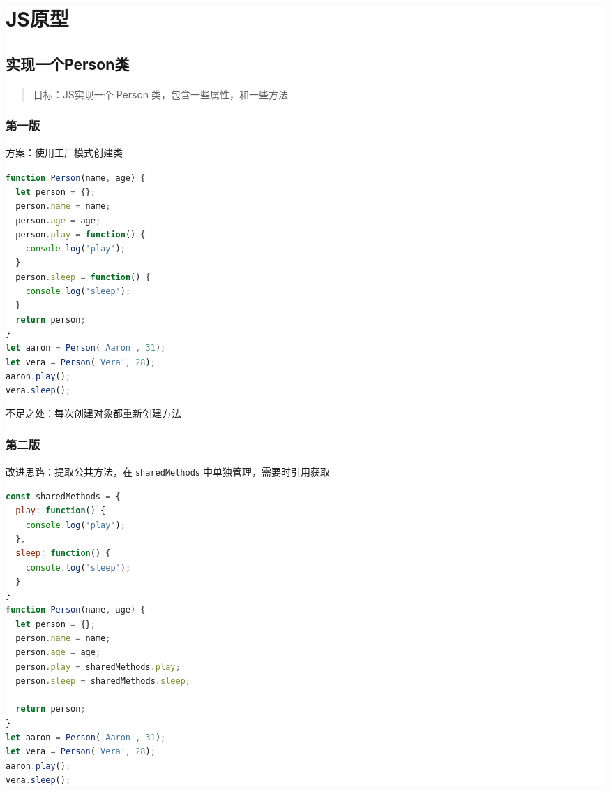 # JS原型
## 实现一个Person类
> 目标：JS实现一个 Person 类，包含一些属性，和一些方法

### 第一版

方案：使用工厂模式创建类

```js
function Person(name, age) {
  let person = {};
  person.name = name;
  person.age = age;
  person.play = function() {
    console.log('play');
  }
  person.sleep = function() {
    console.log('sleep');
  }
  return person;
}
let aaron = Person('Aaron', 31);
let vera = Person('Vera', 28);
aaron.play();
vera.sleep();
```

不足之处：每次创建对象都重新创建方法

### 第二版

改进思路：提取公共方法，在 `sharedMethods` 中单独管理，需要时引用获取

```js
const sharedMethods = {
  play: function() {
    console.log('play');
  },
  sleep: function() {
    console.log('sleep');
  }
}
function Person(name, age) {
  let person = {};
  person.name = name;
  person.age = age;
  person.play = sharedMethods.play;
  person.sleep = sharedMethods.sleep;
  
  return person;
}
let aaron = Person('Aaron', 31);
let vera = Person('Vera', 28);
aaron.play();
vera.sleep();
```
